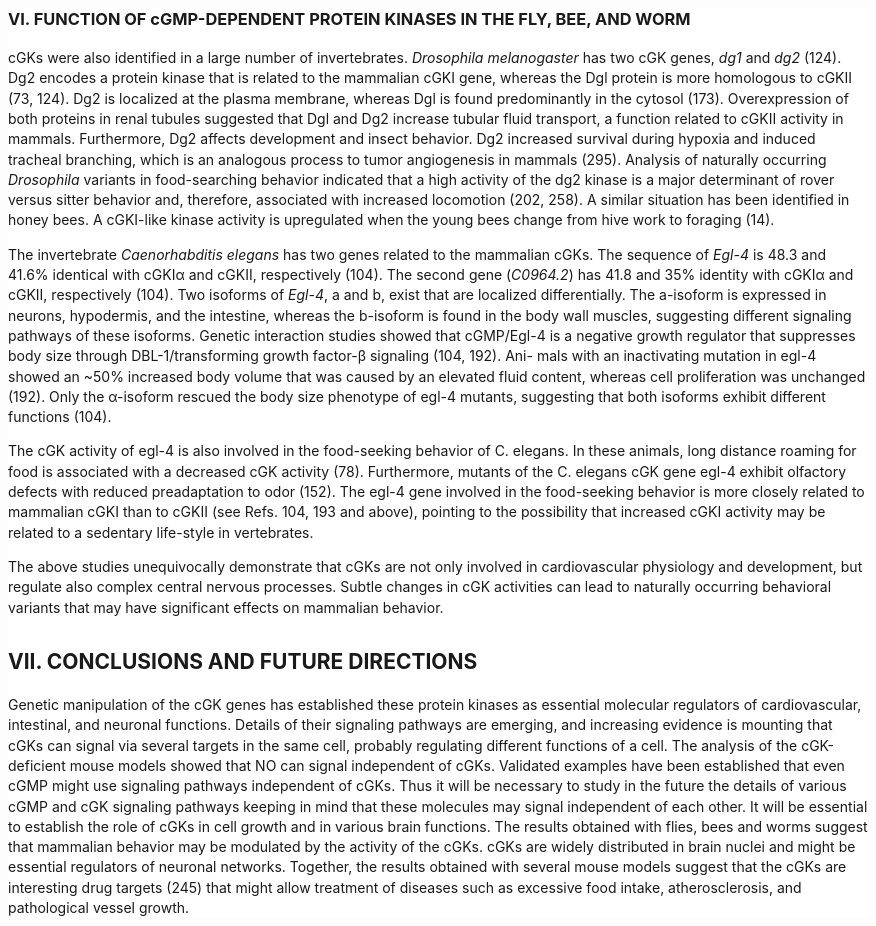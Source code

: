### VI. FUNCTION OF cGMP-DEPENDENT PROTEIN KINASES IN THE FLY, BEE, AND WORM

cGKs were also identified in a large number of invertebrates. *Drosophila melanogaster* has two cGK genes, *dg1* and *dg2* (124). Dg2 encodes a protein kinase that is related to the mammalian cGKI gene, whereas the Dgl protein is more homologous to cGKII (73, 124). Dg2 is localized at the plasma membrane, whereas Dgl is found predominantly in the cytosol (173). Overexpression of both proteins in renal tubules suggested that Dgl and Dg2 increase tubular fluid transport, a function related to cGKII activity in mammals. Furthermore, Dg2 affects development and insect behavior. Dg2 increased survival during hypoxia and induced tracheal branching, which is an analogous process to tumor angiogenesis in mammals (295). Analysis of naturally occurring *Drosophila* variants in food-searching behavior indicated that a high activity of the dg2 kinase is a major determinant of rover versus sitter behavior and, therefore, associated with increased locomotion (202, 258). A similar situation has been identified in honey bees. A cGKI-like kinase activity is upregulated when the young bees change from hive work to foraging (14).

The invertebrate *Caenorhabditis elegans* has two genes related to the mammalian cGKs. The sequence of *Egl-4* is 48.3 and 41.6% identical with cGKIα and cGKII, respectively (104). The second gene (*C0964.2*) has 41.8 and 35% identity with cGKIα and cGKII, respectively (104). Two isoforms of *Egl-4*, a and b, exist that are localized differentially. The a-isoform is expressed in neurons, hypodermis, and the intestine, whereas the b-isoform is found in the body wall muscles, suggesting different signaling pathways of these isoforms. Genetic interaction studies showed that cGMP/Egl-4 is a negative growth regulator that suppresses body size through DBL-1/transforming growth factor-β signaling (104, 192). Ani-
mals with an inactivating mutation in egl-4 showed an ~50% increased body volume that was caused by an elevated fluid content, whereas cell proliferation was unchanged (192). Only the α-isoform rescued the body size phenotype of egl-4 mutants, suggesting that both isoforms exhibit different functions (104).

The cGK activity of egl-4 is also involved in the food-seeking behavior of C. elegans. In these animals, long distance roaming for food is associated with a decreased cGK activity (78). Furthermore, mutants of the C. elegans cGK gene egl-4 exhibit olfactory defects with reduced preadaptation to odor (152). The egl-4 gene involved in the food-seeking behavior is more closely related to mammalian cGKI than to cGKII (see Refs. 104, 193 and above), pointing to the possibility that increased cGKI activity may be related to a sedentary life-style in vertebrates.

The above studies unequivocally demonstrate that cGKs are not only involved in cardiovascular physiology and development, but regulate also complex central nervous processes. Subtle changes in cGK activities can lead to naturally occurring behavioral variants that may have significant effects on mammalian behavior.

## VII. CONCLUSIONS AND FUTURE DIRECTIONS

Genetic manipulation of the cGK genes has established these protein kinases as essential molecular regulators of cardiovascular, intestinal, and neuronal functions. Details of their signaling pathways are emerging, and increasing evidence is mounting that cGKs can signal via several targets in the same cell, probably regulating different functions of a cell. The analysis of the cGK-deficient mouse models showed that NO can signal independent of cGKs. Validated examples have been established that even cGMP might use signaling pathways independent of cGKs. Thus it will be necessary to study in the future the details of various cGMP and cGK signaling pathways keeping in mind that these molecules may signal independent of each other. It will be essential to establish the role of cGKs in cell growth and in various brain functions. The results obtained with flies, bees and worms suggest that mammalian behavior may be modulated by the activity of the cGKs. cGKs are widely distributed in brain nuclei and might be essential regulators of neuronal networks. Together, the results obtained with several mouse models suggest that the cGKs are interesting drug targets (245) that might allow treatment of diseases such as excessive food intake, atherosclerosis, and pathological vessel growth.
